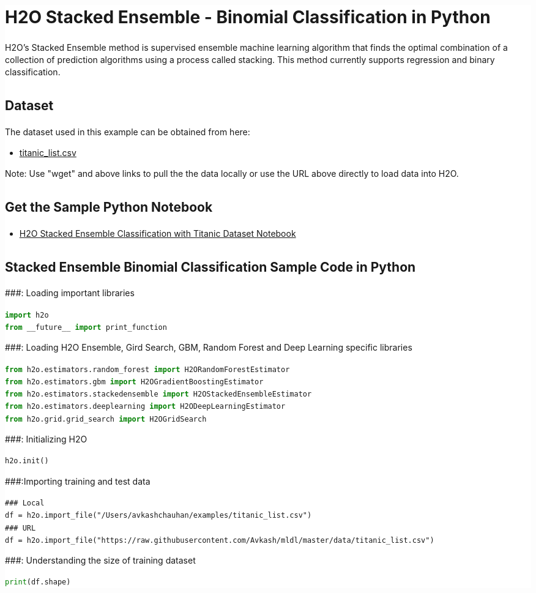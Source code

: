 # H2O Stacked Ensemble - Binomial Classification in Python # 

H2O’s Stacked Ensemble method is supervised ensemble machine learning algorithm that finds the optimal combination of a collection of prediction algorithms using a process called stacking. This method currently supports regression and binary classification.

## Dataset ##
The dataset used in this example can be obtained from here:
 - [titanic_list.csv](https://raw.githubusercontent.com/Avkash/mldl/master/data/titanic_list.csv)

Note: Use "wget" and above links to pull the the data locally or use the URL above directly to load data into H2O.
  
## Get the Sample Python Notebook ##
  - [H2O Stacked Ensemble Classification with Titanic Dataset Notebook](https://github.com/Avkash/mldl/blob/master/notebook/h2o/H2O-StackEnsembles-Titanic.ipynb)
  
## Stacked Ensemble Binomial Classification Sample Code in Python ##

###: Loading important libraries 
```python
import h2o
from __future__ import print_function
```

###: Loading H2O Ensemble, Gird Search, GBM, Random Forest and Deep Learning specific libraries
```python
from h2o.estimators.random_forest import H2ORandomForestEstimator
from h2o.estimators.gbm import H2OGradientBoostingEstimator
from h2o.estimators.stackedensemble import H2OStackedEnsembleEstimator
from h2o.estimators.deeplearning import H2ODeepLearningEstimator
from h2o.grid.grid_search import H2OGridSearch
```

###: Initializing H2O
```python
h2o.init()
```

###:Importing training and test data
```
### Local
df = h2o.import_file("/Users/avkashchauhan/examples/titanic_list.csv")
### URL
df = h2o.import_file("https://raw.githubusercontent.com/Avkash/mldl/master/data/titanic_list.csv")
```

###: Understanding the size of training dataset
```python
print(df.shape)
```
